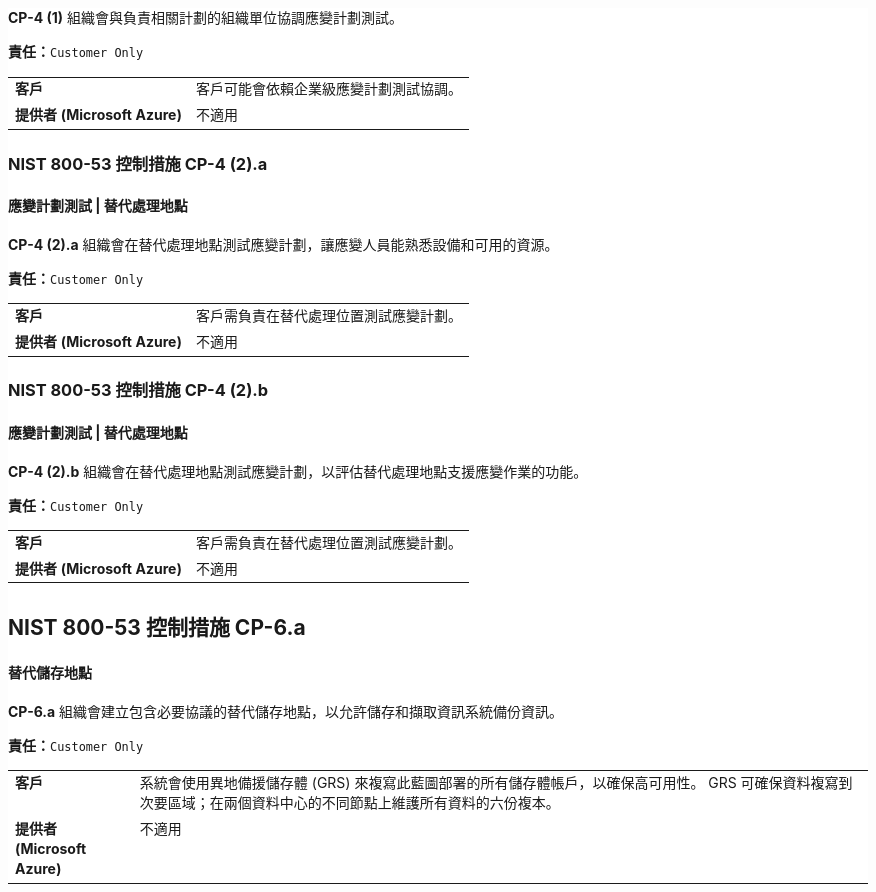 **CP-4 (1)** 組織會與負責相關計劃的組織單位協調應變計劃測試。

**責任：**`Customer Only`

|||
|---|---|
| **客戶** | 客戶可能會依賴企業級應變計劃測試協調。 |
| **提供者 (Microsoft Azure)** | 不適用 |


 ### <a name="nist-800-53-control-cp-4-2a"></a>NIST 800-53 控制措施 CP-4 (2).a

#### <a name="contingency-plan-testing--alternate-processing-site"></a>應變計劃測試 | 替代處理地點

**CP-4 (2).a** 組織會在替代處理地點測試應變計劃，讓應變人員能熟悉設備和可用的資源。

**責任：**`Customer Only`

|||
|---|---|
| **客戶** | 客戶需負責在替代處理位置測試應變計劃。 |
| **提供者 (Microsoft Azure)** | 不適用 |


 ### <a name="nist-800-53-control-cp-4-2b"></a>NIST 800-53 控制措施 CP-4 (2).b

#### <a name="contingency-plan-testing--alternate-processing-site"></a>應變計劃測試 | 替代處理地點

**CP-4 (2).b** 組織會在替代處理地點測試應變計劃，以評估替代處理地點支援應變作業的功能。

**責任：**`Customer Only`

|||
|---|---|
| **客戶** | 客戶需負責在替代處理位置測試應變計劃。 |
| **提供者 (Microsoft Azure)** | 不適用 |


 ## <a name="nist-800-53-control-cp-6a"></a>NIST 800-53 控制措施 CP-6.a

#### <a name="alternate-storage-site"></a>替代儲存地點

**CP-6.a** 組織會建立包含必要協議的替代儲存地點，以允許儲存和擷取資訊系統備份資訊。

**責任：**`Customer Only`

|||
|---|---|
| **客戶** | 系統會使用異地備援儲存體 (GRS) 來複寫此藍圖部署的所有儲存體帳戶，以確保高可用性。 GRS 可確保資料複寫到次要區域；在兩個資料中心的不同節點上維護所有資料的六份複本。 |
| **提供者 (Microsoft Azure)** | 不適用 |
